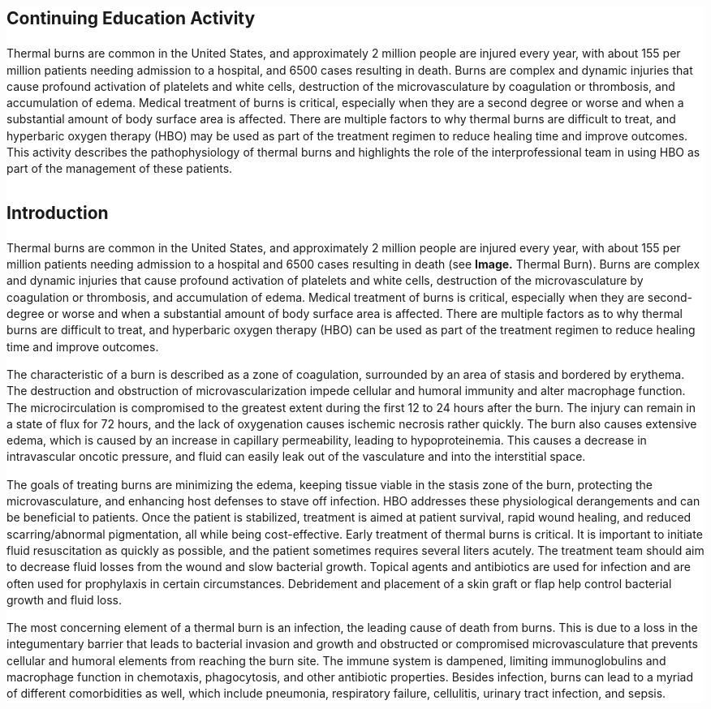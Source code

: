 ## Continuing Education Activity

Thermal burns are common in the United States, and approximately 2 million people are injured every year, with about 155 per million patients needing admission to a hospital, and 6500 cases resulting in death. Burns are complex and dynamic injuries that cause profound activation of platelets and white cells, destruction of the microvasculature by coagulation or thrombosis, and accumulation of edema. Medical treatment of burns is critical, especially when they are a second degree or worse and when a substantial amount of body surface area is affected. There are multiple factors to why thermal burns are difficult to treat, and hyperbaric oxygen therapy (HBO) may be used as part of the treatment regimen to reduce healing time and improve outcomes. This activity describes the pathophysiology of thermal burns and highlights the role of the interprofessional team in using HBO as part of the management of these patients.

## Introduction

Thermal burns are common in the United States, and approximately 2 million people are injured every year, with about 155 per million patients needing admission to a hospital and 6500 cases resulting in death (see **Image.** Thermal Burn). Burns are complex and dynamic injuries that cause profound activation of platelets and white cells, destruction of the microvasculature by coagulation or thrombosis, and accumulation of edema. Medical treatment of burns is critical, especially when they are second-degree or worse and when a substantial amount of body surface area is affected. There are multiple factors as to why thermal burns are difficult to treat, and hyperbaric oxygen therapy (HBO) can be used as part of the treatment regimen to reduce healing time and improve outcomes.

The characteristic of a burn is described as a zone of coagulation, surrounded by an area of stasis and bordered by erythema. The destruction and obstruction of microvascularization impede cellular and humoral immunity and alter macrophage function. The microcirculation is compromised to the greatest extent during the first 12 to 24 hours after the burn. The injury can remain in a state of flux for 72 hours, and the lack of oxygenation causes ischemic necrosis rather quickly. The burn also causes extensive edema, which is caused by an increase in capillary permeability, leading to hypoproteinemia. This causes a decrease in intravascular oncotic pressure, and fluid can easily leak out of the vasculature and into the interstitial space.

The goals of treating burns are minimizing the edema, keeping tissue viable in the stasis zone of the burn, protecting the microvasculature, and enhancing host defenses to stave off infection. HBO addresses these physiological derangements and can be beneficial to patients. Once the patient is stabilized, treatment is aimed at patient survival, rapid wound healing, and reduced scarring/abnormal pigmentation, all while being cost-effective. Early treatment of thermal burns is critical. It is important to initiate fluid resuscitation as quickly as possible, and the patient sometimes requires several liters acutely. The treatment team should aim to decrease fluid losses from the wound and slow bacterial growth. Topical agents and antibiotics are used for infection and are often used for prophylaxis in certain circumstances. Debridement and placement of a skin graft or flap help control bacterial growth and fluid loss.

The most concerning element of a thermal burn is an infection, the leading cause of death from burns. This is due to a loss in the integumentary barrier that leads to bacterial invasion and growth and obstructed or compromised microvasculature that prevents cellular and humoral elements from reaching the burn site. The immune system is dampened, limiting immunoglobulins and macrophage function in chemotaxis, phagocytosis, and other antibiotic properties. Besides infection, burns can lead to a myriad of different comorbidities as well, which include pneumonia, respiratory failure, cellulitis, urinary tract infection, and sepsis.
